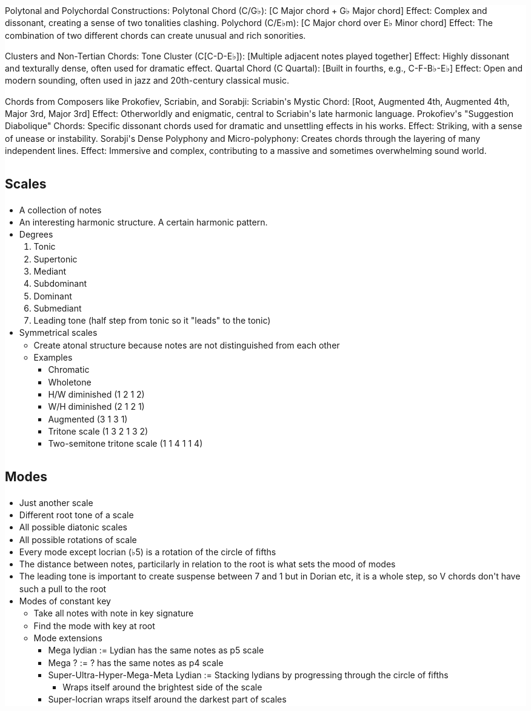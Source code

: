 Polytonal and Polychordal Constructions:
    Polytonal Chord (C/G♭): [C Major chord + G♭ Major chord]
        Effect: Complex and dissonant, creating a sense of two tonalities clashing.
    Polychord (C/E♭m): [C Major chord over E♭ Minor chord]
        Effect: The combination of two different chords can create unusual and rich sonorities.

Clusters and Non-Tertian Chords:
    Tone Cluster (C[C-D-E♭]): [Multiple adjacent notes played together]
        Effect: Highly dissonant and texturally dense, often used for dramatic effect.
    Quartal Chord (C Quartal): [Built in fourths, e.g., C-F-B♭-E♭]
        Effect: Open and modern sounding, often used in jazz and 20th-century classical music.

Chords from Composers like Prokofiev, Scriabin, and Sorabji:
    Scriabin's Mystic Chord: [Root, Augmented 4th, Augmented 4th, Major 3rd, Major 3rd]
        Effect: Otherworldly and enigmatic, central to Scriabin's late harmonic language.
    Prokofiev's "Suggestion Diabolique" Chords: Specific dissonant chords used for dramatic and unsettling effects in his works.
        Effect: Striking, with a sense of unease or instability.
    Sorabji's Dense Polyphony and Micro-polyphony: Creates chords through the layering of many independent lines.
        Effect: Immersive and complex, contributing to a massive and sometimes overwhelming sound world.

## Scales
- A collection of notes
- An interesting harmonic structure. A certain harmonic pattern.
- Degrees
    1. Tonic
    2. Supertonic
    3. Mediant
    4. Subdominant
    5. Dominant
    6. Submediant
    7. Leading tone (half step from tonic so it "leads" to the tonic)
- Symmetrical scales
    - Create atonal structure because notes are not distinguished from each other
    - Examples
        - Chromatic
        - Wholetone
        - H/W diminished (1 2 1 2)
        - W/H diminished (2 1 2 1)
        - Augmented (3 1 3 1)
        - Tritone scale (1 3 2 1 3 2)
        - Two-semitone tritone scale (1 1 4 1 1 4)

## Modes
- Just another scale
- Different root tone of a scale
- All possible diatonic scales
- All possible rotations of scale
- Every mode except locrian (♭5) is a rotation of the circle of fifths
- The distance between notes, particilarly in relation to the root is what sets the mood of modes
- The leading tone is important to create suspense between 7 and 1 but in Dorian etc, it is a whole step, so V chords don't have such a pull to the root
- Modes of constant key
    - Take all notes with note in key signature
    - Find the mode with key at root
    - Mode extensions
        - Mega lydian := Lydian has the same notes as p5 scale
        - Mega ? := ? has the same notes as p4 scale
        - Super-Ultra-Hyper-Mega-Meta Lydian := Stacking lydians by progressing through the circle of fifths
            - Wraps itself around the brightest side of the scale
        - Super-locrian wraps itself around the darkest part of scales